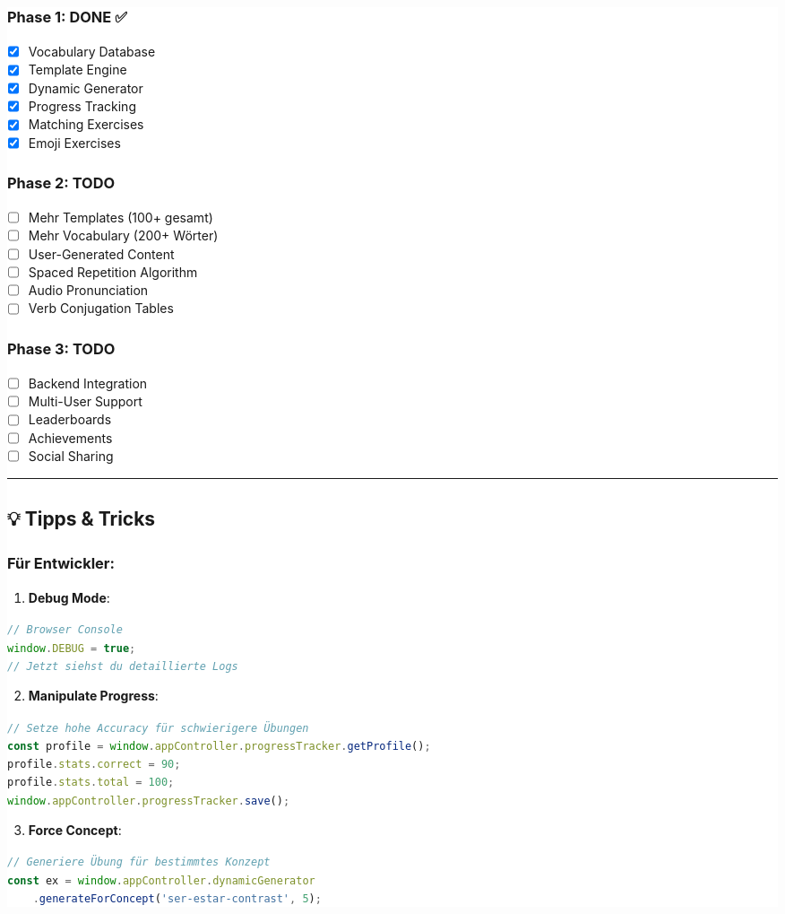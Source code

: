 ### **Phase 1: DONE ✅**
- [x] Vocabulary Database
- [x] Template Engine
- [x] Dynamic Generator
- [x] Progress Tracking
- [x] Matching Exercises
- [x] Emoji Exercises

### **Phase 2: TODO**
- [ ] Mehr Templates (100+ gesamt)
- [ ] Mehr Vocabulary (200+ Wörter)
- [ ] User-Generated Content
- [ ] Spaced Repetition Algorithm
- [ ] Audio Pronunciation
- [ ] Verb Conjugation Tables

### **Phase 3: TODO**
- [ ] Backend Integration
- [ ] Multi-User Support
- [ ] Leaderboards
- [ ] Achievements
- [ ] Social Sharing

---

## 💡 Tipps & Tricks

### **Für Entwickler:**

1. **Debug Mode**:
```javascript
// Browser Console
window.DEBUG = true;
// Jetzt siehst du detaillierte Logs
```

2. **Manipulate Progress**:
```javascript
// Setze hohe Accuracy für schwierigere Übungen
const profile = window.appController.progressTracker.getProfile();
profile.stats.correct = 90;
profile.stats.total = 100;
window.appController.progressTracker.save();
```

3. **Force Concept**:
```javascript
// Generiere Übung für bestimmtes Konzept
const ex = window.appController.dynamicGenerator
    .generateForConcept('ser-estar-contrast', 5);
```
